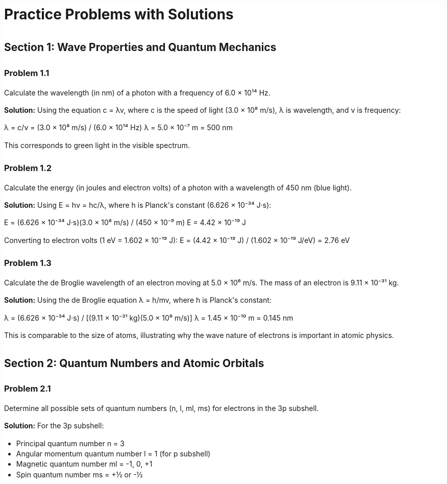 # Practice Problems with Solutions

## Section 1: Wave Properties and Quantum Mechanics

### Problem 1.1
Calculate the wavelength (in nm) of a photon with a frequency of 6.0 × 10¹⁴ Hz.

**Solution:**
Using the equation c = λν, where c is the speed of light (3.0 × 10⁸ m/s), λ is wavelength, and ν is frequency:

λ = c/ν = (3.0 × 10⁸ m/s) / (6.0 × 10¹⁴ Hz)
λ = 5.0 × 10⁻⁷ m = 500 nm

This corresponds to green light in the visible spectrum.

### Problem 1.2
Calculate the energy (in joules and electron volts) of a photon with a wavelength of 450 nm (blue light).

**Solution:**
Using E = hν = hc/λ, where h is Planck's constant (6.626 × 10⁻³⁴ J·s):

E = (6.626 × 10⁻³⁴ J·s)(3.0 × 10⁸ m/s) / (450 × 10⁻⁹ m)
E = 4.42 × 10⁻¹⁹ J

Converting to electron volts (1 eV = 1.602 × 10⁻¹⁹ J):
E = (4.42 × 10⁻¹⁹ J) / (1.602 × 10⁻¹⁹ J/eV) = 2.76 eV

### Problem 1.3
Calculate the de Broglie wavelength of an electron moving at 5.0 × 10⁶ m/s. The mass of an electron is 9.11 × 10⁻³¹ kg.

**Solution:**
Using the de Broglie equation λ = h/mv, where h is Planck's constant:

λ = (6.626 × 10⁻³⁴ J·s) / [(9.11 × 10⁻³¹ kg)(5.0 × 10⁶ m/s)]
λ = 1.45 × 10⁻¹⁰ m = 0.145 nm

This is comparable to the size of atoms, illustrating why the wave nature of electrons is important in atomic physics.

## Section 2: Quantum Numbers and Atomic Orbitals

### Problem 2.1
Determine all possible sets of quantum numbers (n, l, ml, ms) for electrons in the 3p subshell.

**Solution:**
For the 3p subshell:
- Principal quantum number n = 3
- Angular momentum quantum number l = 1 (for p subshell)
- Magnetic quantum number ml = -1, 0, +1
- Spin quantum number ms = +½ or -½
